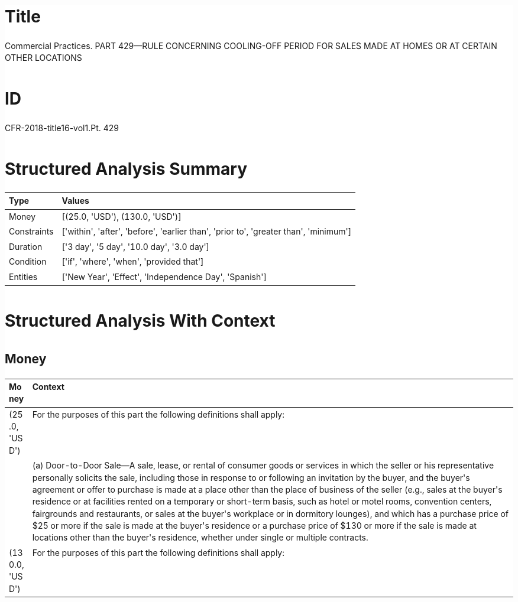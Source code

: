 # Title

 Commercial Practices. PART 429—RULE CONCERNING COOLING-OFF PERIOD FOR SALES MADE AT HOMES OR AT CERTAIN OTHER LOCATIONS


# ID

 CFR-2018-title16-vol1.Pt. 429


# Structured Analysis Summary

| Type        | Values                                                                               |
|:------------|:-------------------------------------------------------------------------------------|
| Money       | [(25.0, 'USD'), (130.0, 'USD')]                                                      |
| Constraints | ['within', 'after', 'before', 'earlier than', 'prior to', 'greater than', 'minimum'] |
| Duration    | ['3 day', '5 day', '10.0 day', '3.0 day']                                            |
| Condition   | ['if', 'where', 'when', 'provided that']                                             |
| Entities    | ['New Year', 'Effect', 'Independence Day', 'Spanish']                                |


# Structured Analysis With Context

 


## Money

| Money          | Context                                                                                                                                                                                                                                                                                                                                                                                                                                                                                                                                                                                                                                                                                                                                                                                                                                                    |
|:---------------|:-----------------------------------------------------------------------------------------------------------------------------------------------------------------------------------------------------------------------------------------------------------------------------------------------------------------------------------------------------------------------------------------------------------------------------------------------------------------------------------------------------------------------------------------------------------------------------------------------------------------------------------------------------------------------------------------------------------------------------------------------------------------------------------------------------------------------------------------------------------|
| (25.0, 'USD')  | For the purposes of this part the following definitions shall apply:                                                                                                                                                                                                                                                                                                                                                                                                                                                                                                                                                                                                                                                                                                                                                                                       |
|                |             (a) Door-to-Door Sale&#8212;A sale, lease, or rental of consumer goods or services in which the seller or his representative personally solicits the sale, including those in response to or following an invitation by the buyer, and the buyer's agreement or offer to purchase is made at a place other than the place of business of the seller (e.g., sales at the buyer's residence or at facilities rented on a temporary or short-term basis, such as hotel or motel rooms, convention centers, fairgrounds and restaurants, or sales at the buyer's workplace or in dormitory lounges), and which has a purchase price of $25 or more if the sale is made at the buyer's residence or a purchase price of $130 or more if the sale is made at locations other than the buyer's residence, whether under single or multiple contracts. |
| (130.0, 'USD') | For the purposes of this part the following definitions shall apply:                                                                                                                                                                                                                                                                                                                                                                                                                                                                                                                                                                                                                                                                                                                                                                                       |